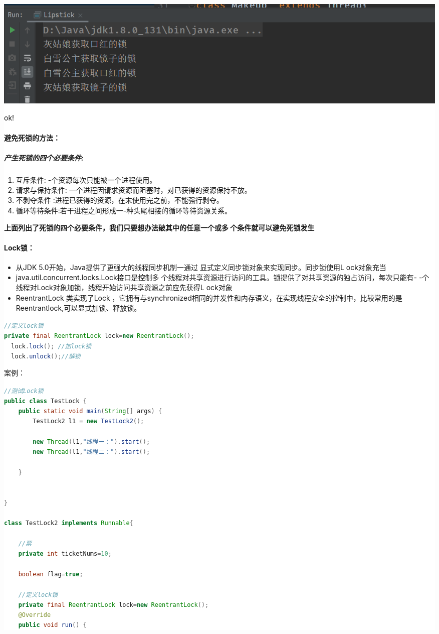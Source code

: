![image-20200618105135818](6.死锁.assets/image-20200618105135818.png)

ok!

#### 避免死锁的方法：

##### 产生死锁的四个必要条件:

1. 互斥条件: -个资源每次只能被一个进程使用。
2. 请求与保持条件: 一个进程因请求资源而阻塞时，对已获得的资源保持不放。
3. 不剥夺条件 :进程已获得的资源，在末使用完之前，不能强行剥夺。
4. 循环等待条件:若干进程之间形成一-种头尾相接的循环等待资源关系。

**上面列出了死锁的四个必要条件，我们只要想办法破其中的任意一个或多 个条件就可以避免死锁发生**



#### Lock锁：

- 从JDK 5.0开始，Java提供了更强大的线程同步机制一通过 显式定义同步锁对象来实现同步。同步锁使用L ock对象充当
- java.util.concurrent.locks.Lock接口是控制多 个线程对共享资源进行访问的工具。锁提供了对共享资源的独占访问，每次只能有- -个线程对Lock对象加锁，线程开始访问共享资源之前应先获得L ock对象
- ReentrantLock 类实现了Lock ，它拥有与synchronized相同的并发性和内存语义，在实现线程安全的控制中，比较常用的是Reentrantlock,可以显式加锁、释放锁。

```java
//定义lock锁
private final ReentrantLock lock=new ReentrantLock();
  lock.lock(); //加lock锁
  lock.unlock();//解锁
```

案例：

```java
//测试Lock锁
public class TestLock {
    public static void main(String[] args) {
        TestLock2 l1 = new TestLock2();

        new Thread(l1,"线程一：").start();
        new Thread(l1,"线程二：").start();

    }


}

class TestLock2 implements Runnable{

    //票
    private int ticketNums=10;

    boolean flag=true;

    //定义lock锁
    private final ReentrantLock lock=new ReentrantLock();
    @Override
    public void run() {
```
